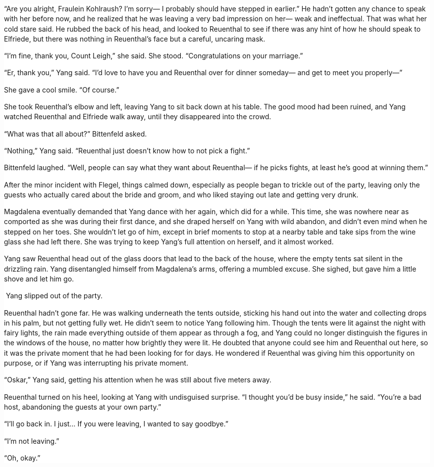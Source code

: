“Are you alright, Fraulein Kohlraush? I’m sorry— I probably should have stepped in earlier.” He hadn’t gotten any chance to speak with her before now, and he realized that he was leaving a very bad impression on her— weak and ineffectual. That was what her cold stare said. He rubbed the back of his head, and looked to Reuenthal to see if there was any hint of how he should speak to Elfriede, but there was nothing in Reuenthal’s face but a careful, uncaring mask.

“I’m fine, thank you, Count Leigh,” she said. She stood. “Congratulations on your marriage.”

“Er, thank you,” Yang said. “I’d love to have you and Reuenthal over for dinner someday— and get to meet you properly—”

She gave a cool smile. “Of course.”

She took Reuenthal’s elbow and left, leaving Yang to sit back down at his table. The good mood had been ruined, and Yang watched Reuenthal and Elfriede walk away, until they disappeared into the crowd.

“What was that all about?” Bittenfeld asked.

“Nothing,” Yang said. “Reuenthal just doesn’t know how to not pick a fight.”

Bittenfeld laughed. “Well, people can say what they want about Reuenthal— if he picks fights, at least he’s good at winning them.”

After the minor incident with Flegel, things calmed down, especially as people began to trickle out of the party, leaving only the guests who actually cared about the bride and groom, and who liked staying out late and getting very drunk. 

Magdalena eventually demanded that Yang dance with her again, which did for a while. This time, she was nowhere near as comported as she was during their first dance, and she draped herself on Yang with wild abandon, and didn’t even mind when he stepped on her toes. She wouldn’t let go of him, except in brief moments to stop at a nearby table and take sips from the wine glass she had left there. She was trying to keep Yang’s full attention on herself, and it almost worked.

Yang saw Reuenthal head out of the glass doors that lead to the back of the house, where the empty tents sat silent in the drizzling rain. Yang disentangled himself from Magdalena’s arms, offering a mumbled excuse. She sighed, but gave him a little shove and let him go.

 Yang slipped out of the party.

Reuenthal hadn’t gone far. He was walking underneath the tents outside, sticking his hand out into the water and collecting drops in his palm, but not getting fully wet. He didn’t seem to notice Yang following him. Though the tents were lit against the night with fairy lights, the rain made everything outside of them appear as through a fog, and Yang could no longer distinguish the figures in the windows of the house, no matter how brightly they were lit. He doubted that anyone could see him and Reuenthal out here, so it was the private moment that he had been looking for for days. He wondered if Reuenthal was giving him this opportunity on purpose, or if Yang was interrupting his private moment. 

“Oskar,” Yang said, getting his attention when he was still about five meters away.

Reuenthal turned on his heel, looking at Yang with undisguised surprise. “I thought you’d be busy inside,” he said. “You’re a bad host, abandoning the guests at your own party.”

“I’ll go back in. I just… If you were leaving, I wanted to say goodbye.”

“I’m not leaving.”

“Oh, okay.”
